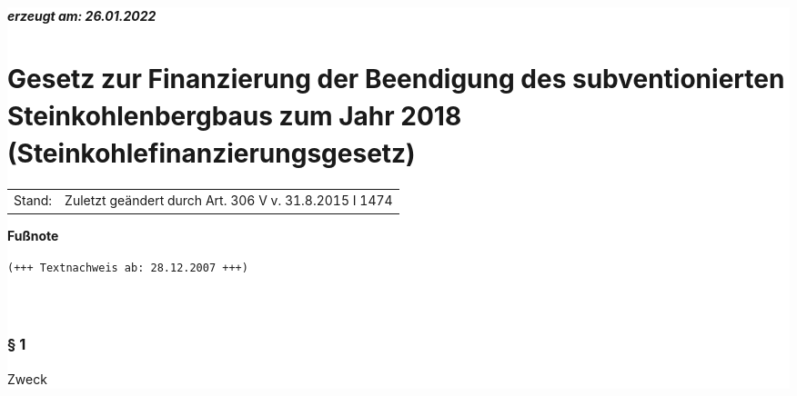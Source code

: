 <td colspan="2">

  
  

##### erzeugt am: 26.01.2022

</td>

</tr>

</table>

<span id="BJNR308600007.html"></span>

# Gesetz zur Finanzierung der Beendigung des subventionierten Steinkohlenbergbaus zum Jahr 2018 (Steinkohlefinanzierungsgesetz)

<div>

<div class="jnhtml">

|        |                                                       |
| ------ | ----------------------------------------------------- |
| Stand: | Zuletzt geändert durch Art. 306 V v. 31.8.2015 I 1474 |

</div>

</div>

<div>

  
**Fußnote**

<div class="jnhtml">

<div>

<div class="jurAbsatz">

  

``` 
(+++ Textnachweis ab: 28.12.2007 +++)

 
```

</div>

</div>

</div>

</div>

<span id="BJNR308600007BJNE000201360.html"></span>

### § 1  
Zweck
